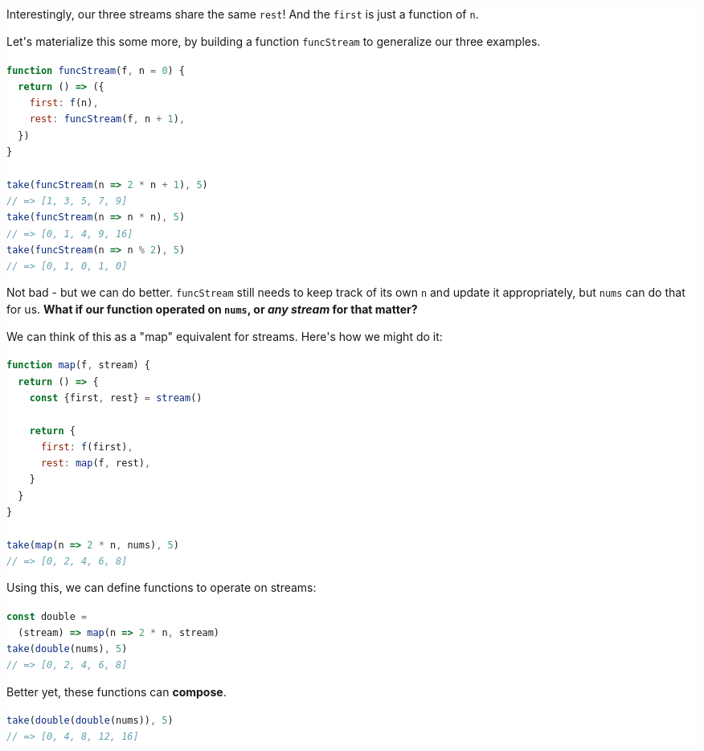 Interestingly, our three streams share the same `rest`! And the `first` is just a function of `n`. 

Let's materialize this some more, by building a function `funcStream` to generalize our three examples.

```js
function funcStream(f, n = 0) {
  return () => ({
    first: f(n),
    rest: funcStream(f, n + 1),
  })
}

take(funcStream(n => 2 * n + 1), 5)
// => [1, 3, 5, 7, 9]
take(funcStream(n => n * n), 5)
// => [0, 1, 4, 9, 16]
take(funcStream(n => n % 2), 5)
// => [0, 1, 0, 1, 0]
```

Not bad - but we can do better. `funcStream` still needs to keep track of its own `n` and update it appropriately, but `nums` can do that for us. **What if our function operated on `nums`, or _any stream_ for that matter?**

We can think of this as a "map" equivalent for streams. Here's how we might do it:

```js
function map(f, stream) {
  return () => {
    const {first, rest} = stream()

    return {
      first: f(first),
      rest: map(f, rest),
    }
  }
}

take(map(n => 2 * n, nums), 5)
// => [0, 2, 4, 6, 8]
```

Using this, we can define functions to operate on streams:

```js
const double =
  (stream) => map(n => 2 * n, stream)
take(double(nums), 5)
// => [0, 2, 4, 6, 8]
```

Better yet, these functions can **compose**.

```js
take(double(double(nums)), 5)
// => [0, 4, 8, 12, 16]
```
